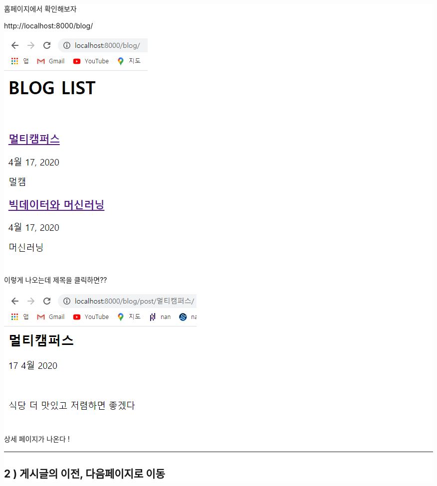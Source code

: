 홈페이지에서 확인해보자

http://localhost:8000/blog/

![image-20200418152833240](images/image-20200418152833240.png)

이렇게 나오는데 제목을 클릭하면??

![image-20200418152854444](images/image-20200418152854444.png)

상세 페이지가 나온다 !

-----------

## 2 ) 게시글의 이전, 다음페이지로 이동
